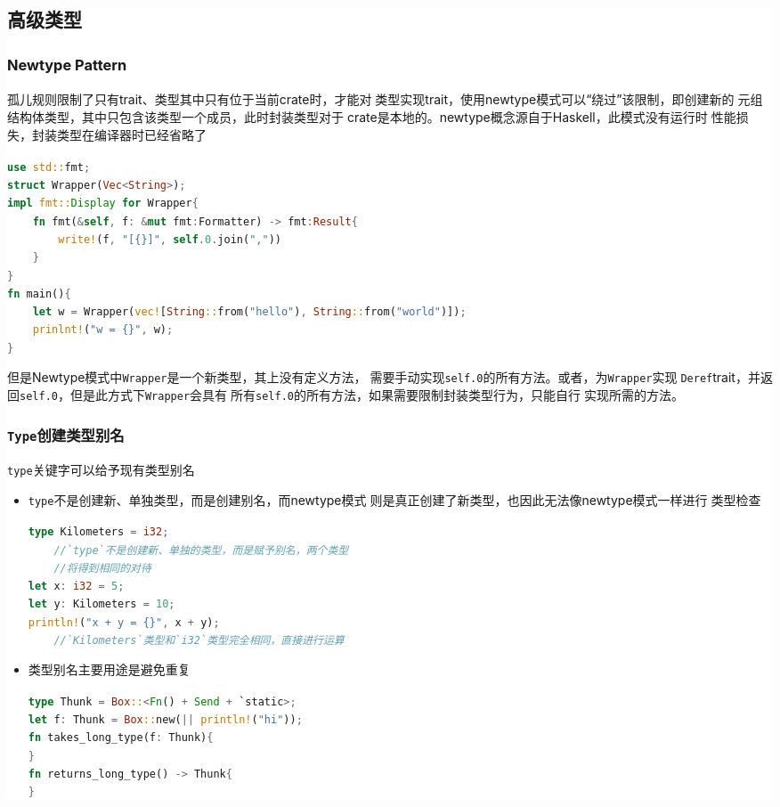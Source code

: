##	高级类型

###	Newtype Pattern

孤儿规则限制了只有trait、类型其中只有位于当前crate时，才能对
类型实现trait，使用newtype模式可以“绕过”该限制，即创建新的
元组结构体类型，其中只包含该类型一个成员，此时封装类型对于
crate是本地的。newtype概念源自于Haskell，此模式没有运行时
性能损失，封装类型在编译器时已经省略了

```rust
use std::fmt;
struct Wrapper(Vec<String>);
impl fmt::Display for Wrapper{
	fn fmt(&self, f: &mut fmt:Formatter) -> fmt:Result{
		write!(f, "[{}]", self.0.join(","))
	}
}
fn main(){
	let w = Wrapper(vec![String::from("hello"), String::from("world")]);
	prinlnt!("w = {}", w);
}
```

但是Newtype模式中`Wrapper`是一个新类型，其上没有定义方法，
需要手动实现`self.0`的所有方法。或者，为`Wrapper`实现
`Deref`trait，并返回`self.0`，但是此方式下`Wrapper`会具有
所有`self.0`的所有方法，如果需要限制封装类型行为，只能自行
实现所需的方法。

###	`Type`创建类型别名

`type`关键字可以给予现有类型别名

-	`type`不是创建新、单独类型，而是创建别名，而newtype模式
	则是真正创建了新类型，也因此无法像newtype模式一样进行
	类型检查

	```rust
	type Kilometers = i32;
		//`type`不是创建新、单独的类型，而是赋予别名，两个类型
		//将得到相同的对待
	let x: i32 = 5;
	let y: Kilometers = 10;
	println!("x + y = {}", x + y);
		//`Kilometers`类型和`i32`类型完全相同，直接进行运算
	```

-	类型别名主要用途是避免重复

	```rust
	type Thunk = Box::<Fn() + Send + `static>;
	let f: Thunk = Box::new(|| println!("hi"));
	fn takes_long_type(f: Thunk){
	}
	fn returns_long_type() -> Thunk{
	}
	```
